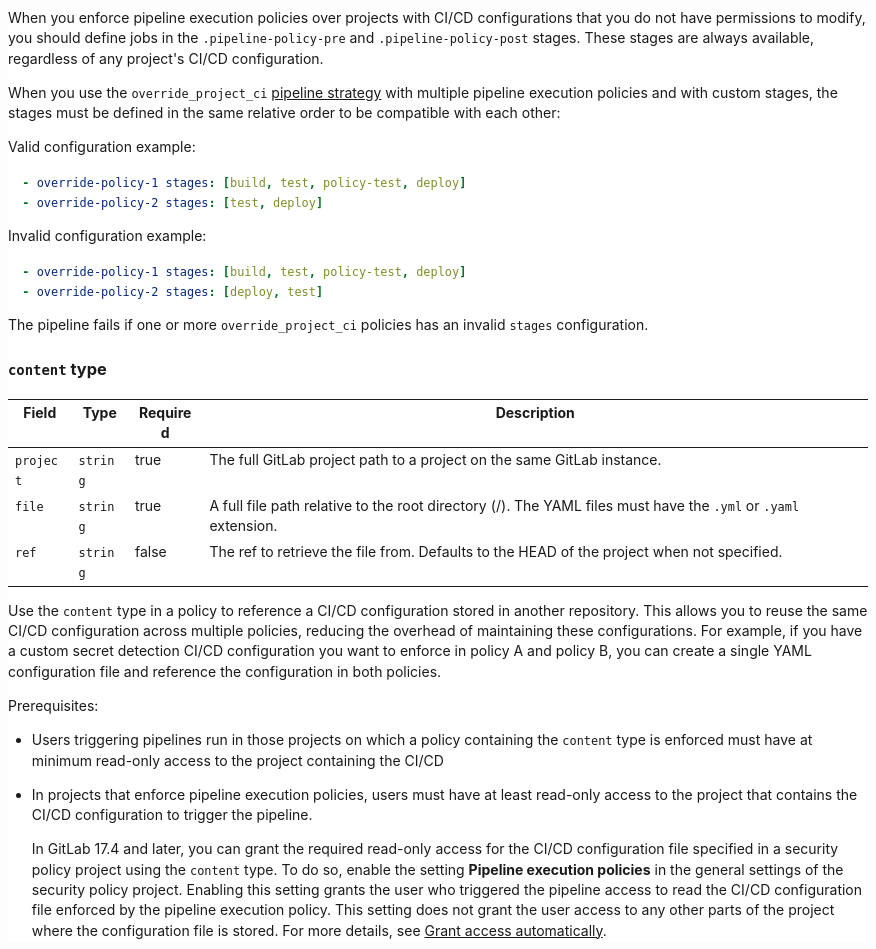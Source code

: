 When you enforce pipeline execution policies over projects with CI/CD configurations that you do not
have permissions to modify, you should define jobs in the `.pipeline-policy-pre` and `.pipeline-policy-post` stages.
These stages are always available, regardless of any project's CI/CD configuration.

When you use the `override_project_ci` [pipeline strategy](#pipeline-configuration-strategies) with multiple
pipeline execution policies and with custom stages, the stages must be defined in the same relative order
to be compatible with each other:

Valid configuration example:

```yaml
  - override-policy-1 stages: [build, test, policy-test, deploy]
  - override-policy-2 stages: [test, deploy]
```

Invalid configuration example:

```yaml
  - override-policy-1 stages: [build, test, policy-test, deploy]
  - override-policy-2 stages: [deploy, test]
```

The pipeline fails if one or more `override_project_ci` policies has an invalid `stages` configuration.

### `content` type

| Field | Type | Required | Description |
|-------|------|----------|-------------|
| `project` | `string` | true | The full GitLab project path to a project on the same GitLab instance. |
| `file` | `string` | true | A full file path relative to the root directory (/). The YAML files must have the `.yml` or `.yaml` extension. |
| `ref` | `string` | false | The ref to retrieve the file from. Defaults to the HEAD of the project when not specified. |

Use the `content` type in a policy to reference a CI/CD configuration stored in another repository.
This allows you to reuse the same CI/CD configuration across multiple policies, reducing the
overhead of maintaining these configurations. For example, if you have a custom secret detection
CI/CD configuration you want to enforce in policy A and policy B, you can create a single YAML configuration file and reference the configuration in both policies.

Prerequisites:

- Users triggering pipelines run in those projects on which a policy containing the `content` type
  is enforced must have at minimum read-only access to the project containing the CI/CD
- In projects that enforce pipeline execution policies, users must have at least read-only access to the project that contains the CI/CD configuration to trigger the pipeline.

  In GitLab 17.4 and later, you can grant the required read-only access for the CI/CD configuration file
  specified in a security policy project using the `content` type. To do so, enable the setting **Pipeline execution policies** in the general settings of the security policy project.
  Enabling this setting grants the user who triggered the pipeline access to
  read the CI/CD configuration file enforced by the pipeline execution policy. This setting does not grant the user access to any other parts of the project where the configuration file is stored.
  For more details, see [Grant access automatically](#grant-access-automatically).
